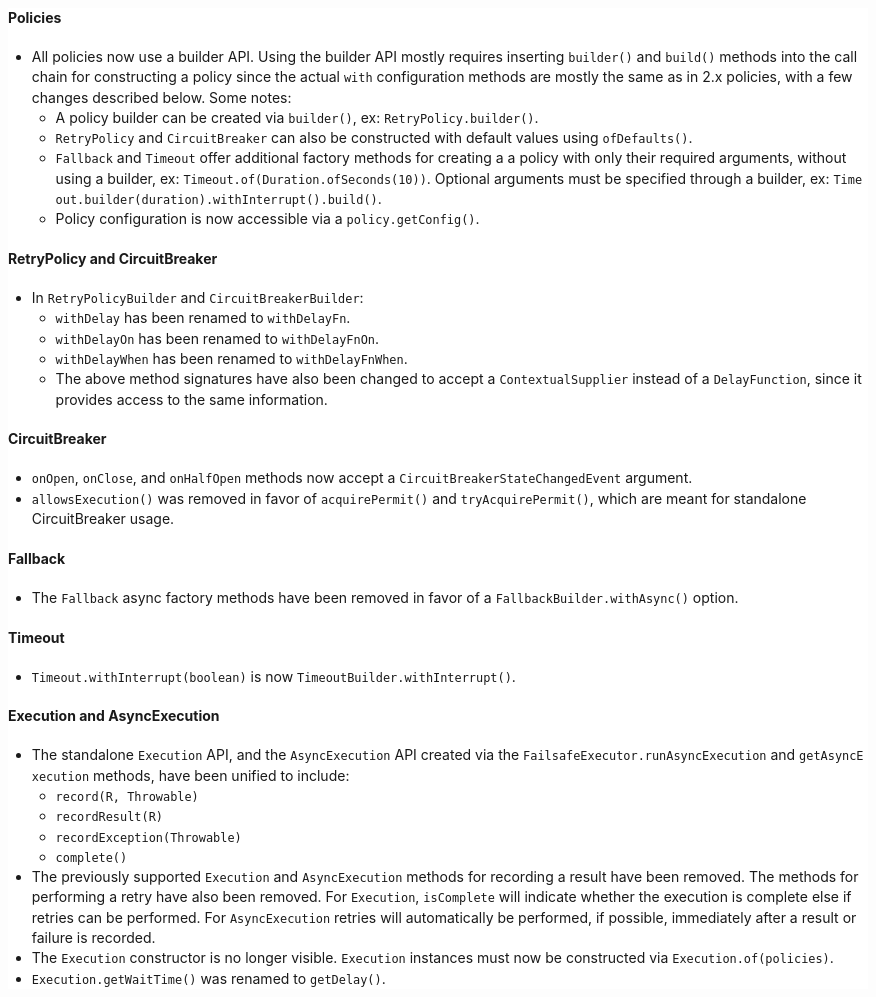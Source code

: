 #### Policies

- All policies now use a builder API. Using the builder API mostly requires inserting `builder()` and `build()` methods into the call chain for constructing a policy since the actual `with` configuration methods are mostly the same as in 2.x policies, with a few changes described below. Some notes:
  - A policy builder can be created via `builder()`, ex: `RetryPolicy.builder()`.
  - `RetryPolicy` and `CircuitBreaker` can also be constructed with default values using `ofDefaults()`.
  - `Fallback` and `Timeout` offer additional factory methods for creating a a policy with only their required arguments, without using a builder, ex: `Timeout.of(Duration.ofSeconds(10))`. Optional arguments must be specified through a builder, ex: `Timeout.builder(duration).withInterrupt().build()`.
  - Policy configuration is now accessible via a `policy.getConfig()`.

#### RetryPolicy and CircuitBreaker

- In `RetryPolicyBuilder` and `CircuitBreakerBuilder`: 
  - `withDelay` has been renamed to `withDelayFn`.
  - `withDelayOn` has been renamed to `withDelayFnOn`.
  - `withDelayWhen` has been renamed to `withDelayFnWhen`.
  - The above method signatures have also been changed to accept a `ContextualSupplier` instead of a `DelayFunction`, since it provides access to the same information.

#### CircuitBreaker

- `onOpen`, `onClose`, and `onHalfOpen` methods now accept a `CircuitBreakerStateChangedEvent` argument.
- `allowsExecution()` was removed in favor of `acquirePermit()` and `tryAcquirePermit()`, which are meant for standalone CircuitBreaker usage.

#### Fallback

- The `Fallback` async factory methods have been removed in favor of a `FallbackBuilder.withAsync()` option.

#### Timeout

- `Timeout.withInterrupt(boolean)` is now `TimeoutBuilder.withInterrupt()`.

#### Execution and AsyncExecution

- The standalone `Execution` API, and the `AsyncExecution` API created via the `FailsafeExecutor.runAsyncExecution` and `getAsyncExecution` methods, have been unified to include:
  - `record(R, Throwable)`
  - `recordResult(R)`
  - `recordException(Throwable)`
  - `complete()`
- The previously supported `Execution` and `AsyncExecution` methods for recording a result have been removed. The methods for performing a retry have also been removed. For `Execution`, `isComplete` will indicate whether the execution is complete else if retries can be performed. For `AsyncExecution` retries will automatically be performed, if possible, immediately after a result or failure is recorded.
- The `Execution` constructor is no longer visible. `Execution` instances must now be constructed via `Execution.of(policies)`.
- `Execution.getWaitTime()` was renamed to `getDelay()`.
